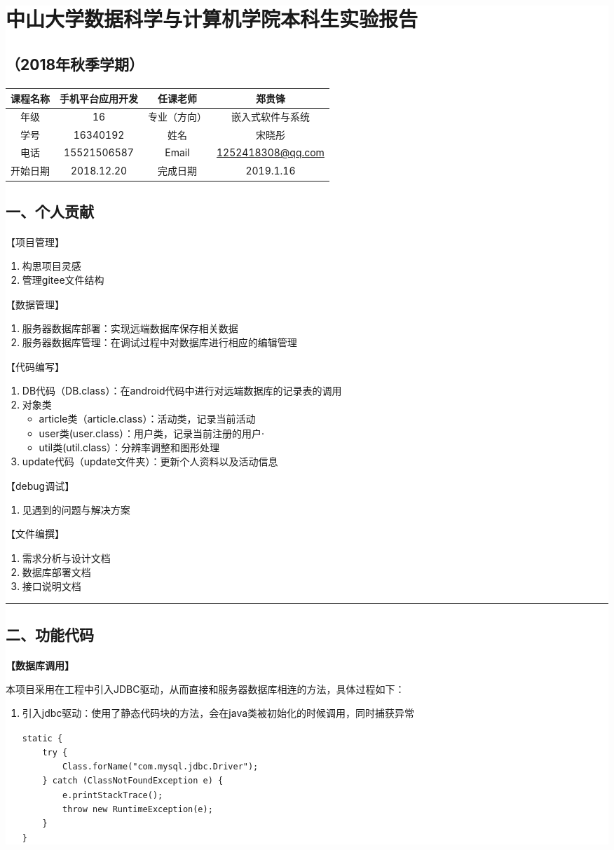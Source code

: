 ﻿# 中山大学数据科学与计算机学院本科生实验报告
## （2018年秋季学期）
| 课程名称 | 手机平台应用开发 | 任课老师 | 郑贵锋 |
| :------------: | :-------------: | :------------: | :-------------: |
| 年级 | 16 | 专业（方向） | 嵌入式软件与系统 |
| 学号 | 16340192 | 姓名 | 宋晓彤 |
| 电话 | 15521506587 | Email | 1252418308@qq.com |
| 开始日期 | 2018.12.20 | 完成日期 |2019.1.16|

## **一、个人贡献**

【项目管理】

1. 构思项目灵感
2. 管理gitee文件结构

【数据管理】

1. 服务器数据库部署：实现远端数据库保存相关数据
2. 服务器数据库管理：在调试过程中对数据库进行相应的编辑管理

【代码编写】

1. DB代码（DB.class）：在android代码中进行对远端数据库的记录表的调用
2. 对象类
   - article类（article.class）：活动类，记录当前活动
   - user类(user.class）：用户类，记录当前注册的用户· 
   - util类(util.class）：分辨率调整和图形处理
3. update代码（update文件夹）：更新个人资料以及活动信息

【debug调试】

1. 见遇到的问题与解决方案

【文件编撰】

1. 需求分析与设计文档
2. 数据库部署文档
3. 接口说明文档

---

## 二、功能代码

**【数据库调用】**

本项目采用在工程中引入JDBC驱动，从而直接和服务器数据库相连的方法，具体过程如下：

1. 引入jdbc驱动：使用了静态代码块的方法，会在java类被初始化的时候调用，同时捕获异常

   ```
   static {
       try {
           Class.forName("com.mysql.jdbc.Driver");
       } catch (ClassNotFoundException e) {
           e.printStackTrace();
           throw new RuntimeException(e);
       }
   }
   ```
